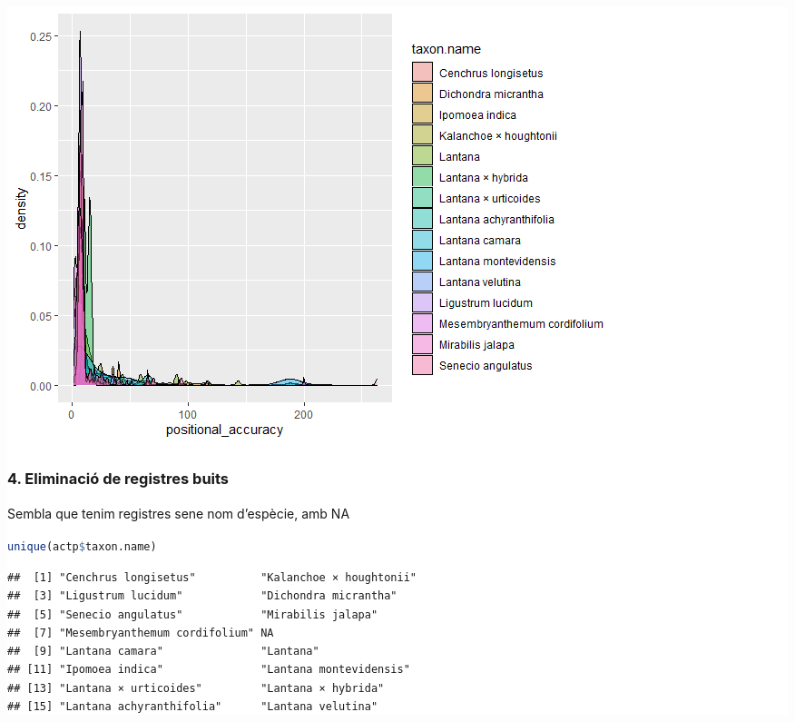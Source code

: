 ![](1Descarrega_files/figure-gfm/unnamed-chunk-11-1.png)

### 4\. Eliminació de registres buits

Sembla que tenim registres sene nom d’espècie, amb NA

``` r
unique(actp$taxon.name)
```

    ##  [1] "Cenchrus longisetus"          "Kalanchoe × houghtonii"      
    ##  [3] "Ligustrum lucidum"            "Dichondra micrantha"         
    ##  [5] "Senecio angulatus"            "Mirabilis jalapa"            
    ##  [7] "Mesembryanthemum cordifolium" NA                            
    ##  [9] "Lantana camara"               "Lantana"                     
    ## [11] "Ipomoea indica"               "Lantana montevidensis"       
    ## [13] "Lantana × urticoides"         "Lantana × hybrida"           
    ## [15] "Lantana achyranthifolia"      "Lantana velutina"
